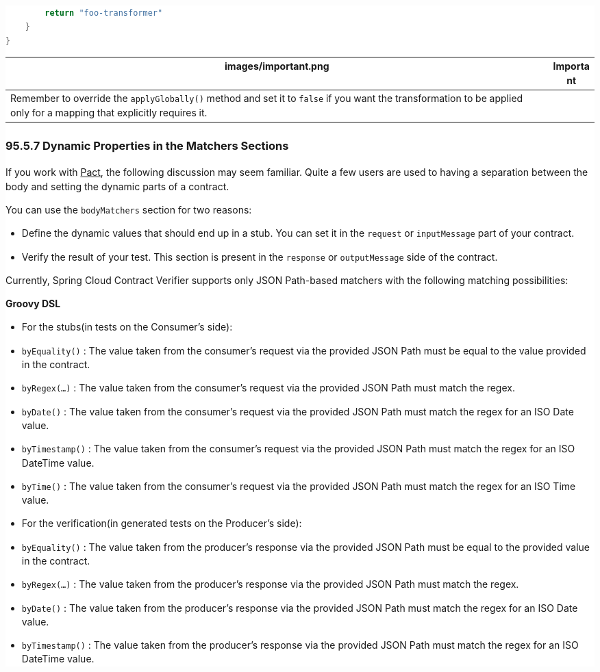 ```java
		return "foo-transformer"
	}
}
```

|images/important.png|Important|
|----|----|
|Remember to override the  `applyGlobally()`  method and set it to  `false`  if you want the transformation to be applied only for a mapping that explicitly requires it. |

### 95.5.7 Dynamic Properties in the Matchers Sections

If you work with [Pact](https://docs.pact.io/), the following discussion may seem familiar. Quite a few users are used to having a separation between the body and setting the dynamic parts of a contract.

You can use the  `bodyMatchers`  section for two reasons:

- Define the dynamic values that should end up in a stub. You can set it in the  `request`  or  `inputMessage`  part of your contract.

- Verify the result of your test. This section is present in the  `response`  or  `outputMessage`  side of the contract.

Currently, Spring Cloud Contract Verifier supports only JSON Path-based matchers with the following matching possibilities:

**Groovy DSL** 

- For the stubs(in tests on the Consumer’s side):

-  `byEquality()` : The value taken from the consumer’s request via the provided JSON Path must be equal to the value provided in the contract.

-  `byRegex(…)` : The value taken from the consumer’s request via the provided JSON Path must match the regex.

-  `byDate()` : The value taken from the consumer’s request via the provided JSON Path must match the regex for an ISO Date value.

-  `byTimestamp()` : The value taken from the consumer’s request via the provided JSON Path must match the regex for an ISO DateTime value.

-  `byTime()` : The value taken from the consumer’s request via the provided JSON Path must match the regex for an ISO Time value.

- For the verification(in generated tests on the Producer’s side):

-  `byEquality()` : The value taken from the producer’s response via the provided JSON Path must be equal to the provided value in the contract.

-  `byRegex(…)` : The value taken from the producer’s response via the provided JSON Path must match the regex.

-  `byDate()` : The value taken from the producer’s response via the provided JSON Path must match the regex for an ISO Date value.

-  `byTimestamp()` : The value taken from the producer’s response via the provided JSON Path must match the regex for an ISO DateTime value.
